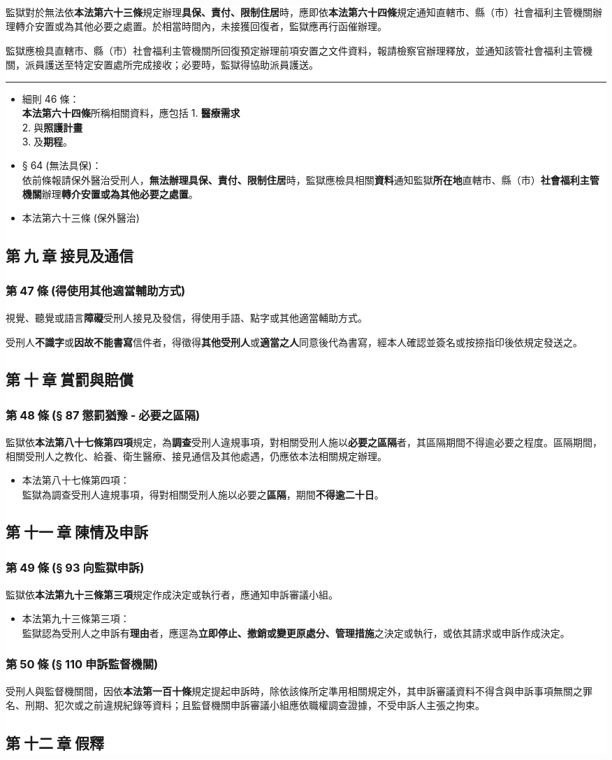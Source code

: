 監獄對於無法依**本法第六十三條**規定辦理**具保、責付、限制住居**時，應即依**本法第六十四條**規定通知直轄市、縣（市）社會福利主管機關辦理轉介安置或為其他必要之處置。於相當時間內，未接獲回復者，監獄應再行函催辦理。

監獄應檢具直轄市、縣（市）社會福利主管機關所回復預定辦理前項安置之文件資料，報請檢察官辦理釋放，並通知該管社會福利主管機關，派員護送至特定安置處所完成接收；必要時，監獄得協助派員護送。

---

* 細則 46 條：  
  **本法第六十四條**所稱相關資料，應包括
    1\. **醫療需求**  
      2\. 與**照護計畫**  
        3\. 及**期程**。

* § 64 (無法具保)：  
  依前條報請保外醫治受刑人，**無法辦理具保、責付、限制住居**時，監獄應檢具相關**資料**通知監獄**所在地**直轄市、縣（市）**社會福利主管機關**辦理**轉介安置或為其他必要之處置**。

* 本法第六十三條 (保外醫治)


## 第 九 章 接見及通信

### 第 47 條 (得使用其他適當輔助方式)

視覺、聽覺或語言**障礙**受刑人接見及發信，得使用手語、點字或其他適當輔助方式。

受刑人**不識字**或**因故不能書寫**信件者，得徵得**其他受刑人**或**適當之人**同意後代為書寫，經本人確認並簽名或按捺指印後依規定發送之。

## 第 十 章 賞罰與賠償

### 第 48 條 (§ 87 懲罰猶豫 - 必要之區隔)

監獄依**本法第八十七條第四項**規定，為**調查**受刑人違規事項，對相關受刑人施以**必要之區隔**者，其區隔期間不得逾必要之程度。區隔期間，相關受刑人之教化、給養、衛生醫療、接見通信及其他處遇，仍應依本法相關規定辦理。

* 本法第八十七條第四項：  
  監獄為調查受刑人違規事項，得對相關受刑人施以必要之**區隔**，期間**不得逾二十日**。


## 第 十一 章 陳情及申訴

### 第 49 條 (§ 93 向監獄申訴)

監獄依**本法第九十三條第三項**規定作成決定或執行者，應通知申訴審議小組。

* 本法第九十三條第三項：  
  監獄認為受刑人之申訴有**理由**者，應逕為**立即停止、撤銷或變更原處分、管理措施**之決定或執行，或依其請求或申訴作成決定。

### 第 50 條 (§ 110 申訴監督機關)

受刑人與監督機關間，因依**本法第一百十條**規定提起申訴時，除依該條所定準用相關規定外，其申訴審議資料不得含與申訴事項無關之罪名、刑期、犯次或之前違規紀錄等資料；且監督機關申訴審議小組應依職權調查證據，不受申訴人主張之拘束。

## 第 十二 章 假釋
